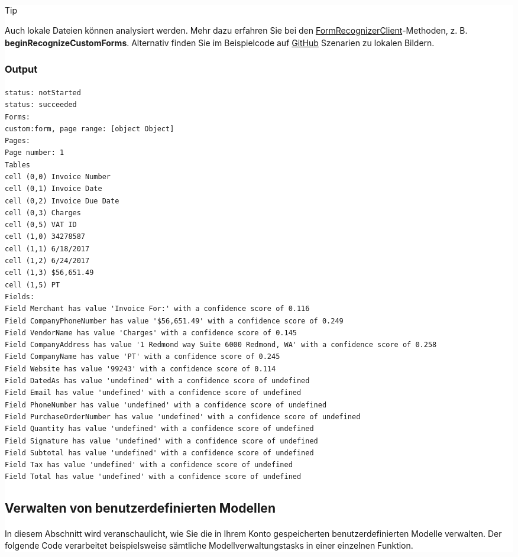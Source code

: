 > [!TIP]
> Auch lokale Dateien können analysiert werden. Mehr dazu erfahren Sie bei den [FormRecognizerClient](/javascript/api/@azure/ai-form-recognizer/formrecognizerclient?view=azure-node-latest)-Methoden, z. B. **beginRecognizeCustomForms**. Alternativ finden Sie im Beispielcode auf [GitHub](https://github.com/Azure/azure-sdk-for-js/tree/master/sdk/formrecognizer/ai-form-recognizer/samples) Szenarien zu lokalen Bildern.


### <a name="output"></a>Output

```console
status: notStarted
status: succeeded
Forms:
custom:form, page range: [object Object]
Pages:
Page number: 1
Tables
cell (0,0) Invoice Number
cell (0,1) Invoice Date
cell (0,2) Invoice Due Date
cell (0,3) Charges
cell (0,5) VAT ID
cell (1,0) 34278587
cell (1,1) 6/18/2017
cell (1,2) 6/24/2017
cell (1,3) $56,651.49
cell (1,5) PT
Fields:
Field Merchant has value 'Invoice For:' with a confidence score of 0.116
Field CompanyPhoneNumber has value '$56,651.49' with a confidence score of 0.249
Field VendorName has value 'Charges' with a confidence score of 0.145
Field CompanyAddress has value '1 Redmond way Suite 6000 Redmond, WA' with a confidence score of 0.258
Field CompanyName has value 'PT' with a confidence score of 0.245
Field Website has value '99243' with a confidence score of 0.114
Field DatedAs has value 'undefined' with a confidence score of undefined
Field Email has value 'undefined' with a confidence score of undefined
Field PhoneNumber has value 'undefined' with a confidence score of undefined
Field PurchaseOrderNumber has value 'undefined' with a confidence score of undefined
Field Quantity has value 'undefined' with a confidence score of undefined
Field Signature has value 'undefined' with a confidence score of undefined
Field Subtotal has value 'undefined' with a confidence score of undefined
Field Tax has value 'undefined' with a confidence score of undefined
Field Total has value 'undefined' with a confidence score of undefined
```

## <a name="manage-your-custom-models"></a>Verwalten von benutzerdefinierten Modellen

In diesem Abschnitt wird veranschaulicht, wie Sie die in Ihrem Konto gespeicherten benutzerdefinierten Modelle verwalten. Der folgende Code verarbeitet beispielsweise sämtliche Modellverwaltungstasks in einer einzelnen Funktion. 
